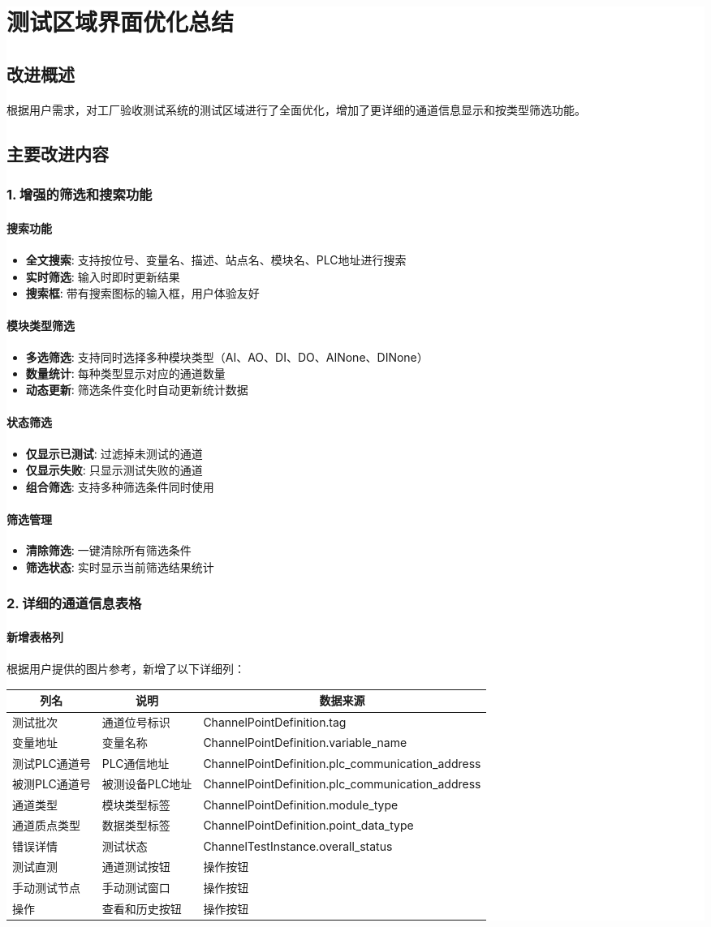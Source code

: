 # 测试区域界面优化总结

## 改进概述

根据用户需求，对工厂验收测试系统的测试区域进行了全面优化，增加了更详细的通道信息显示和按类型筛选功能。

## 主要改进内容

### 1. 增强的筛选和搜索功能

#### 搜索功能
- **全文搜索**: 支持按位号、变量名、描述、站点名、模块名、PLC地址进行搜索
- **实时筛选**: 输入时即时更新结果
- **搜索框**: 带有搜索图标的输入框，用户体验友好

#### 模块类型筛选
- **多选筛选**: 支持同时选择多种模块类型（AI、AO、DI、DO、AINone、DINone）
- **数量统计**: 每种类型显示对应的通道数量
- **动态更新**: 筛选条件变化时自动更新统计数据

#### 状态筛选
- **仅显示已测试**: 过滤掉未测试的通道
- **仅显示失败**: 只显示测试失败的通道
- **组合筛选**: 支持多种筛选条件同时使用

#### 筛选管理
- **清除筛选**: 一键清除所有筛选条件
- **筛选状态**: 实时显示当前筛选结果统计

### 2. 详细的通道信息表格

#### 新增表格列
根据用户提供的图片参考，新增了以下详细列：

| 列名 | 说明 | 数据来源 |
|------|------|----------|
| 测试批次 | 通道位号标识 | ChannelPointDefinition.tag |
| 变量地址 | 变量名称 | ChannelPointDefinition.variable_name |
| 测试PLC通道号 | PLC通信地址 | ChannelPointDefinition.plc_communication_address |
| 被测PLC通道号 | 被测设备PLC地址 | ChannelPointDefinition.plc_communication_address |
| 通道类型 | 模块类型标签 | ChannelPointDefinition.module_type |
| 通道质点类型 | 数据类型标签 | ChannelPointDefinition.point_data_type |
| 错误详情 | 测试状态 | ChannelTestInstance.overall_status |
| 测试直测 | 通道测试按钮 | 操作按钮 |
| 手动测试节点 | 手动测试窗口 | 操作按钮 |
| 操作 | 查看和历史按钮 | 操作按钮 |
